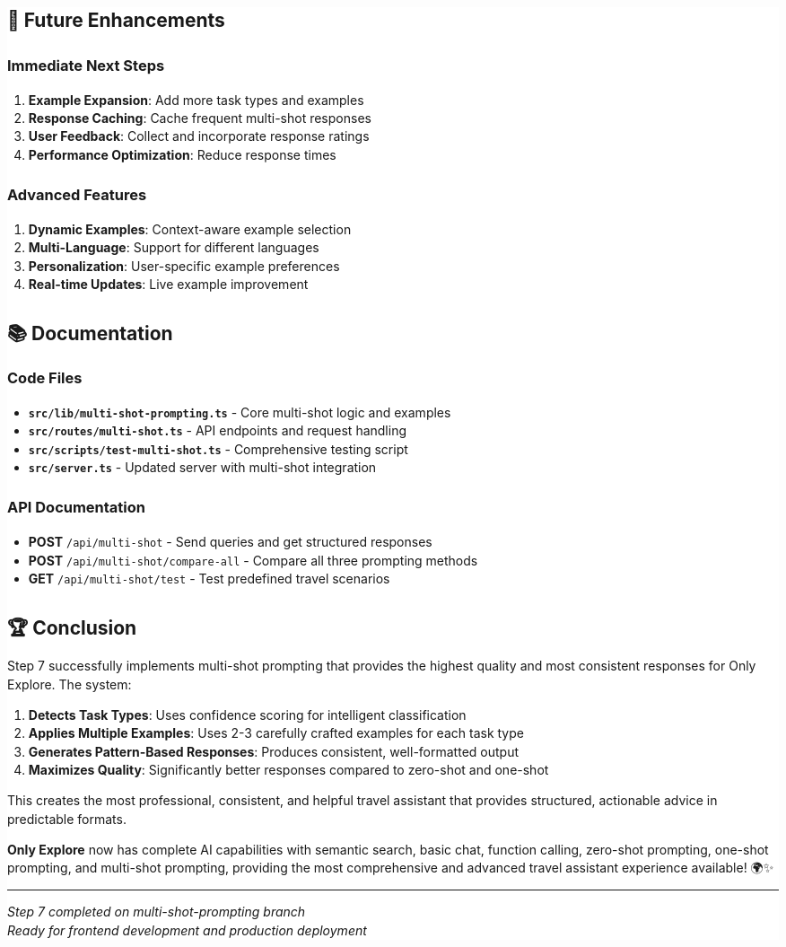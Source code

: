 ## 🔮 Future Enhancements

### Immediate Next Steps
1. **Example Expansion**: Add more task types and examples
2. **Response Caching**: Cache frequent multi-shot responses
3. **User Feedback**: Collect and incorporate response ratings
4. **Performance Optimization**: Reduce response times

### Advanced Features
1. **Dynamic Examples**: Context-aware example selection
2. **Multi-Language**: Support for different languages
3. **Personalization**: User-specific example preferences
4. **Real-time Updates**: Live example improvement

## 📚 Documentation

### Code Files
- **`src/lib/multi-shot-prompting.ts`** - Core multi-shot logic and examples
- **`src/routes/multi-shot.ts`** - API endpoints and request handling
- **`src/scripts/test-multi-shot.ts`** - Comprehensive testing script
- **`src/server.ts`** - Updated server with multi-shot integration

### API Documentation
- **POST** `/api/multi-shot` - Send queries and get structured responses
- **POST** `/api/multi-shot/compare-all` - Compare all three prompting methods
- **GET** `/api/multi-shot/test` - Test predefined travel scenarios

## 🏆 Conclusion

Step 7 successfully implements multi-shot prompting that provides the highest quality and most consistent responses for Only Explore. The system:

1. **Detects Task Types**: Uses confidence scoring for intelligent classification
2. **Applies Multiple Examples**: Uses 2-3 carefully crafted examples for each task type
3. **Generates Pattern-Based Responses**: Produces consistent, well-formatted output
4. **Maximizes Quality**: Significantly better responses compared to zero-shot and one-shot

This creates the most professional, consistent, and helpful travel assistant that provides structured, actionable advice in predictable formats.

**Only Explore** now has complete AI capabilities with semantic search, basic chat, function calling, zero-shot prompting, one-shot prompting, and multi-shot prompting, providing the most comprehensive and advanced travel assistant experience available! 🌍✨

---

*Step 7 completed on multi-shot-prompting branch*  
*Ready for frontend development and production deployment*

